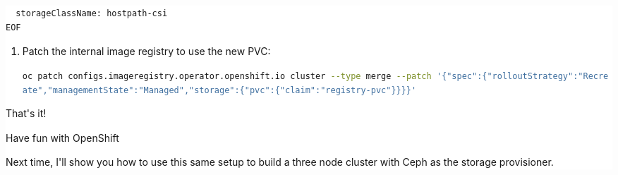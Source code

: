    ```bash
     storageClassName: hostpath-csi
   EOF
   ```

1. Patch the internal image registry to use the new PVC:

   ```bash
   oc patch configs.imageregistry.operator.openshift.io cluster --type merge --patch '{"spec":{"rolloutStrategy":"Recreate","managementState":"Managed","storage":{"pvc":{"claim":"registry-pvc"}}}}'
   ```

That's it!

Have fun with OpenShift

Next time, I'll show you how to use this same setup to build a three node cluster with Ceph as the storage provisioner.
